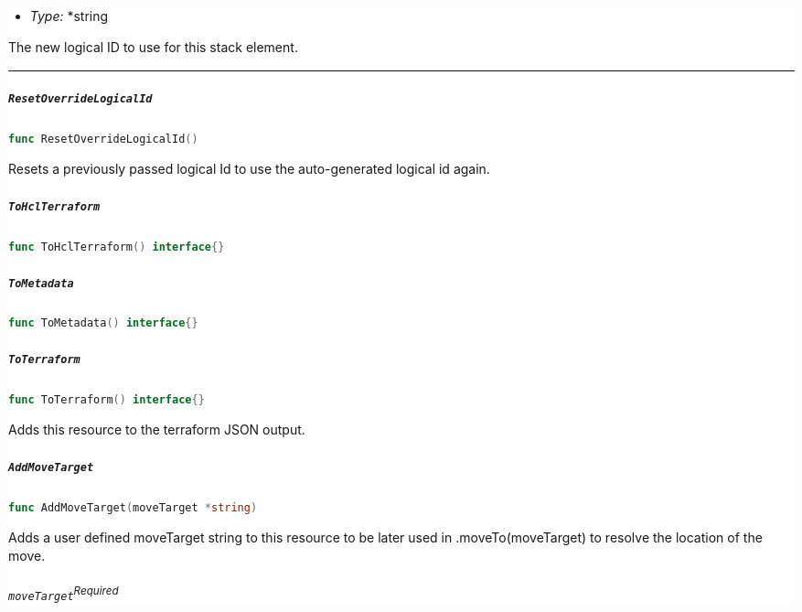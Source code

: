 - *Type:* *string

The new logical ID to use for this stack element.

---

##### `ResetOverrideLogicalId` <a name="ResetOverrideLogicalId" id="rhizo-co-terraform-provider-oci.databaseCloudDatabaseManagement.DatabaseCloudDatabaseManagement.resetOverrideLogicalId"></a>

```go
func ResetOverrideLogicalId()
```

Resets a previously passed logical Id to use the auto-generated logical id again.

##### `ToHclTerraform` <a name="ToHclTerraform" id="rhizo-co-terraform-provider-oci.databaseCloudDatabaseManagement.DatabaseCloudDatabaseManagement.toHclTerraform"></a>

```go
func ToHclTerraform() interface{}
```

##### `ToMetadata` <a name="ToMetadata" id="rhizo-co-terraform-provider-oci.databaseCloudDatabaseManagement.DatabaseCloudDatabaseManagement.toMetadata"></a>

```go
func ToMetadata() interface{}
```

##### `ToTerraform` <a name="ToTerraform" id="rhizo-co-terraform-provider-oci.databaseCloudDatabaseManagement.DatabaseCloudDatabaseManagement.toTerraform"></a>

```go
func ToTerraform() interface{}
```

Adds this resource to the terraform JSON output.

##### `AddMoveTarget` <a name="AddMoveTarget" id="rhizo-co-terraform-provider-oci.databaseCloudDatabaseManagement.DatabaseCloudDatabaseManagement.addMoveTarget"></a>

```go
func AddMoveTarget(moveTarget *string)
```

Adds a user defined moveTarget string to this resource to be later used in .moveTo(moveTarget) to resolve the location of the move.

###### `moveTarget`<sup>Required</sup> <a name="moveTarget" id="rhizo-co-terraform-provider-oci.databaseCloudDatabaseManagement.DatabaseCloudDatabaseManagement.addMoveTarget.parameter.moveTarget"></a>
